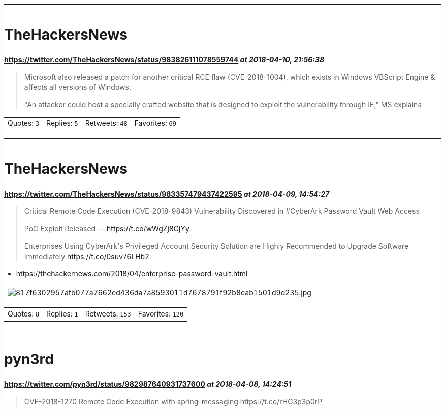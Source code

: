 
---

# TheHackersNews
**https://twitter.com/TheHackersNews/status/983826111078559744 _at 2018-04-10, 21:56:38_**
<blockquote>
Microsoft also released a patch for another critical RCE flaw (CVE-2018-1004), which exists in Windows VBScript Engine &amp; affects all versions of Windows.

"An attacker could host a specially crafted website that is designed to exploit the vulnerability through IE," MS explains
</blockquote>

<table><tr>
<td>Quotes: <code>3</code></td>
<td>Replies: <code>5</code></td>
<td>Retweets: <code>48</code></td>
<td>Favorites: <code>69</code></td>
</tr></table>

---

# TheHackersNews
**https://twitter.com/TheHackersNews/status/983357479437422595 _at 2018-04-09, 14:54:27_**
<blockquote>
Critical Remote Code Execution (CVE-2018-9843) Vulnerability Discovered in #CyberArk Password Vault Web Access

PoC Exploit Released — https://t.co/wWgZj8GjYy

Enterprises Using CyberArk's Privileged Account Security Solution are Highly Recommended to Upgrade Software Immediately https://t.co/0suv76LHb2
</blockquote>

* https://thehackernews.com/2018/04/enterprise-password-vault.html

<table><tr>
<td><img src="pictures/817f6302957afb077a7662ed436da7a8593011d7678791f92b8eab1501d9d235.jpg" alt="817f6302957afb077a7662ed436da7a8593011d7678791f92b8eab1501d9d235.jpg"></td>
</table></tr>
<table><tr>
<td>Quotes: <code>8</code></td>
<td>Replies: <code>1</code></td>
<td>Retweets: <code>153</code></td>
<td>Favorites: <code>120</code></td>
</tr></table>

---

# pyn3rd
**https://twitter.com/pyn3rd/status/982987640931737600 _at 2018-04-08, 14:24:51_**
<blockquote>
CVE-2018-1270 Remote Code Execution with spring-messaging https://t.co/rHG3p3p0rP
</blockquote>
